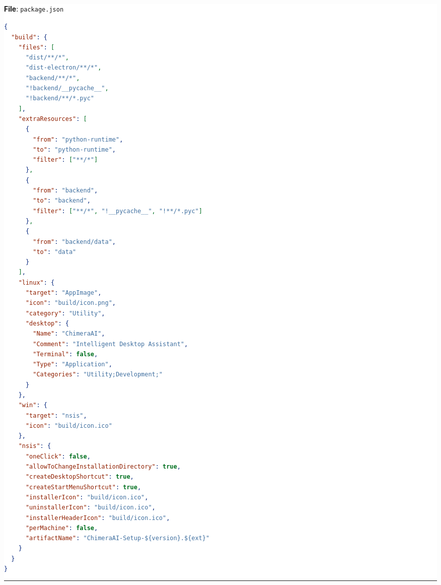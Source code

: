 **File**: `package.json`

```json
{
  "build": {
    "files": [
      "dist/**/*",
      "dist-electron/**/*",
      "backend/**/*",
      "!backend/__pycache__",
      "!backend/**/*.pyc"
    ],
    "extraResources": [
      {
        "from": "python-runtime",
        "to": "python-runtime",
        "filter": ["**/*"]
      },
      {
        "from": "backend",
        "to": "backend",
        "filter": ["**/*", "!__pycache__", "!**/*.pyc"]
      },
      {
        "from": "backend/data",
        "to": "data"
      }
    ],
    "linux": {
      "target": "AppImage",
      "icon": "build/icon.png",
      "category": "Utility",
      "desktop": {
        "Name": "ChimeraAI",
        "Comment": "Intelligent Desktop Assistant",
        "Terminal": false,
        "Type": "Application",
        "Categories": "Utility;Development;"
      }
    },
    "win": {
      "target": "nsis",
      "icon": "build/icon.ico"
    },
    "nsis": {
      "oneClick": false,
      "allowToChangeInstallationDirectory": true,
      "createDesktopShortcut": true,
      "createStartMenuShortcut": true,
      "installerIcon": "build/icon.ico",
      "uninstallerIcon": "build/icon.ico",
      "installerHeaderIcon": "build/icon.ico",
      "perMachine": false,
      "artifactName": "ChimeraAI-Setup-${version}.${ext}"
    }
  }
}
```

---
